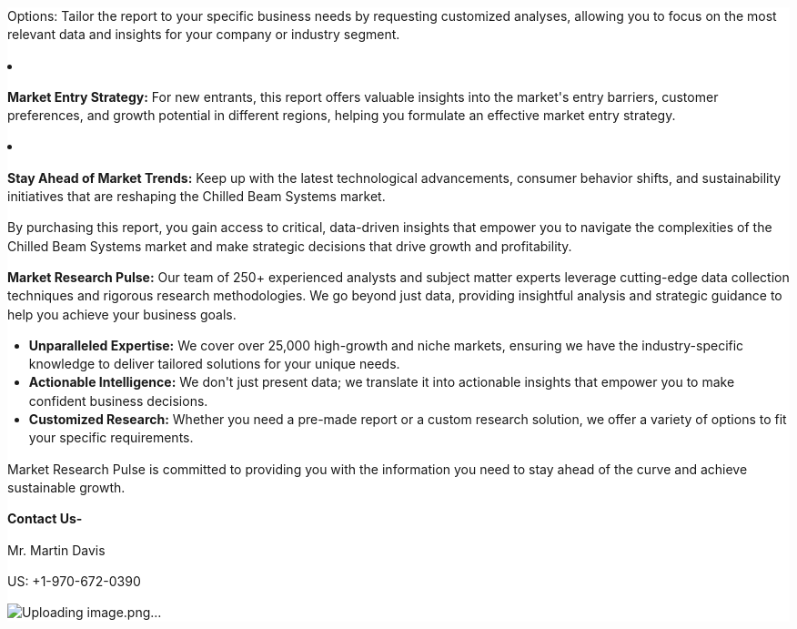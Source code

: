 Options:</strong> Tailor the report to your specific business needs by requesting customized analyses, allowing you to focus on the most relevant data and insights for your company or industry segment.</p></li><li><p><strong>Market Entry Strategy:</strong> For new entrants, this report offers valuable insights into the market's entry barriers, customer preferences, and growth potential in different regions, helping you formulate an effective market entry strategy.</p></li><li><p><strong>Stay Ahead of Market Trends:</strong> Keep up with the latest technological advancements, consumer behavior shifts, and sustainability initiatives that are reshaping the Chilled Beam Systems market.</p></li></ol><p>By purchasing this report, you gain access to critical, data-driven insights that empower you to navigate the complexities of the Chilled Beam Systems market and make strategic decisions that drive growth and profitability.</p><p><strong>Market Research Pulse:</strong>&nbsp;Our team of 250+ experienced analysts and subject matter experts leverage cutting-edge data collection techniques and rigorous research methodologies. We go beyond just data, providing insightful analysis and strategic guidance to help you achieve your business goals.</p><ul><li><strong>Unparalleled Expertise:</strong>&nbsp;We cover over 25,000 high-growth and niche markets, ensuring we have the industry-specific knowledge to deliver tailored solutions for your unique needs.</li><li><strong>Actionable Intelligence:</strong>&nbsp;We don't just present data; we translate it into actionable insights that empower you to make confident business decisions.</li><li><strong>Customized Research:</strong>&nbsp;Whether you need a pre-made report or a custom research solution, we offer a variety of options to fit your specific requirements.</li></ul><p>Market Research Pulse is committed to providing you with the information you need to stay ahead of the curve and achieve sustainable growth.</p><p><strong>Contact Us-</strong></p><p>Mr. Martin Davis</p><p>US: +1-970-672-0390</p>
![Uploading image.png…]()
